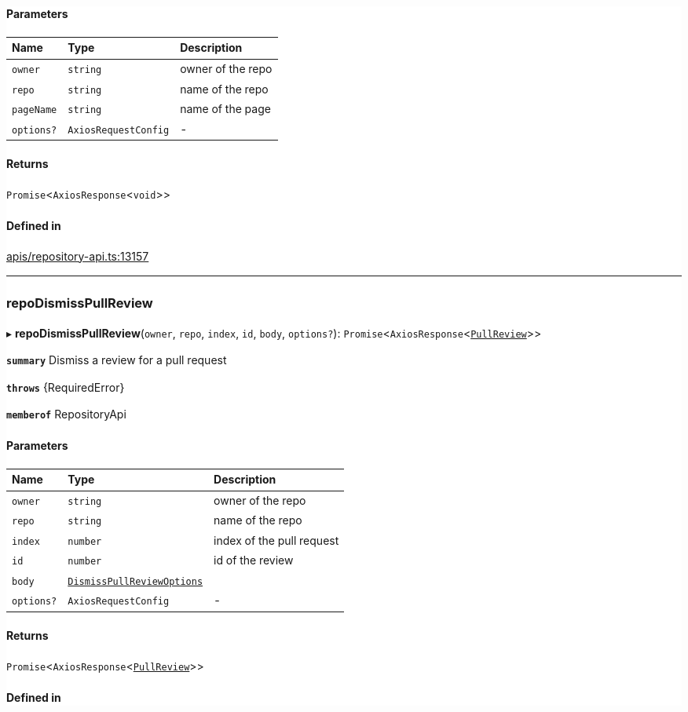 #### Parameters

| Name | Type | Description |
| :------ | :------ | :------ |
| `owner` | `string` | owner of the repo |
| `repo` | `string` | name of the repo |
| `pageName` | `string` | name of the page |
| `options?` | `AxiosRequestConfig` | - |

#### Returns

`Promise`<`AxiosResponse`<`void`\>\>

#### Defined in

[apis/repository-api.ts:13157](https://github.com/unfoldingWord/dcs-js/blob/42a7ab5/apis/repository-api.ts#L13157)

___

### <a id="repodismisspullreview" name="repodismisspullreview"></a> repoDismissPullReview

▸ **repoDismissPullReview**(`owner`, `repo`, `index`, `id`, `body`, `options?`): `Promise`<`AxiosResponse`<[`PullReview`](../interfaces/PullReview.md)\>\>

**`summary`** Dismiss a review for a pull request

**`throws`** {RequiredError}

**`memberof`** RepositoryApi

#### Parameters

| Name | Type | Description |
| :------ | :------ | :------ |
| `owner` | `string` | owner of the repo |
| `repo` | `string` | name of the repo |
| `index` | `number` | index of the pull request |
| `id` | `number` | id of the review |
| `body` | [`DismissPullReviewOptions`](../interfaces/DismissPullReviewOptions.md) |  |
| `options?` | `AxiosRequestConfig` | - |

#### Returns

`Promise`<`AxiosResponse`<[`PullReview`](../interfaces/PullReview.md)\>\>

#### Defined in
